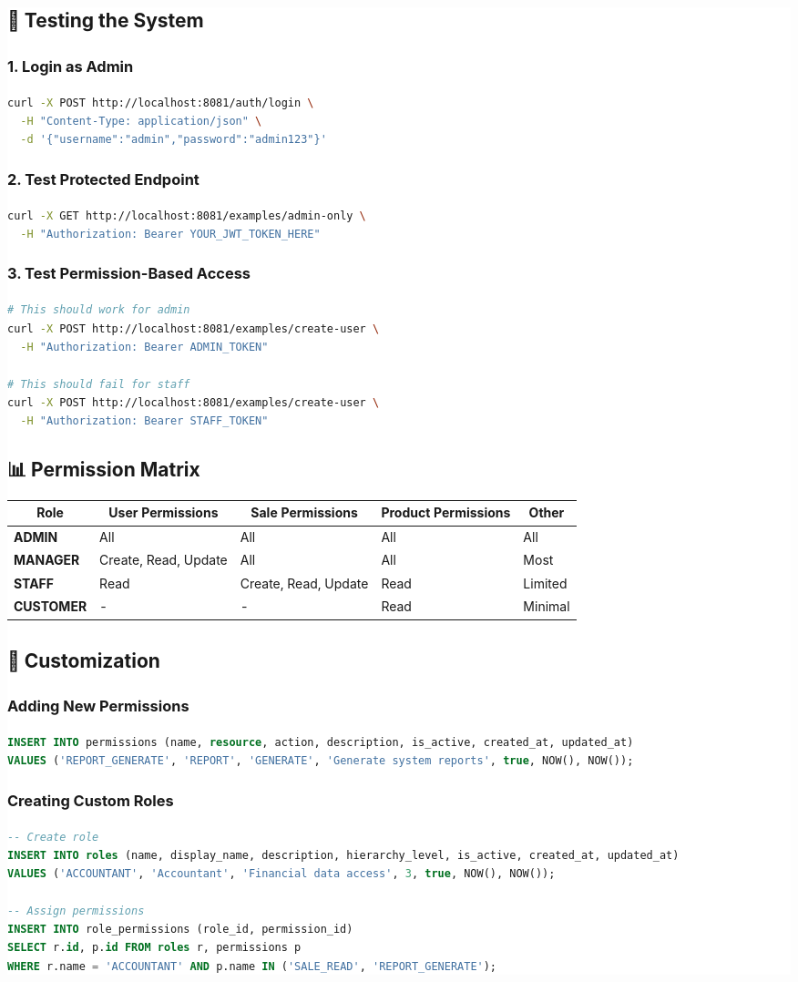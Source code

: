 ## 🧪 Testing the System

### 1. Login as Admin
```bash
curl -X POST http://localhost:8081/auth/login \
  -H "Content-Type: application/json" \
  -d '{"username":"admin","password":"admin123"}'
```

### 2. Test Protected Endpoint
```bash
curl -X GET http://localhost:8081/examples/admin-only \
  -H "Authorization: Bearer YOUR_JWT_TOKEN_HERE"
```

### 3. Test Permission-Based Access
```bash
# This should work for admin
curl -X POST http://localhost:8081/examples/create-user \
  -H "Authorization: Bearer ADMIN_TOKEN"

# This should fail for staff
curl -X POST http://localhost:8081/examples/create-user \
  -H "Authorization: Bearer STAFF_TOKEN"
```

## 📊 Permission Matrix

| Role | User Permissions | Sale Permissions | Product Permissions | Other |
|------|------------------|------------------|---------------------|-------|
| **ADMIN** | All | All | All | All |
| **MANAGER** | Create, Read, Update | All | All | Most |
| **STAFF** | Read | Create, Read, Update | Read | Limited |
| **CUSTOMER** | - | - | Read | Minimal |

## 🔧 Customization

### Adding New Permissions

```sql
INSERT INTO permissions (name, resource, action, description, is_active, created_at, updated_at) 
VALUES ('REPORT_GENERATE', 'REPORT', 'GENERATE', 'Generate system reports', true, NOW(), NOW());
```

### Creating Custom Roles

```sql
-- Create role
INSERT INTO roles (name, display_name, description, hierarchy_level, is_active, created_at, updated_at) 
VALUES ('ACCOUNTANT', 'Accountant', 'Financial data access', 3, true, NOW(), NOW());

-- Assign permissions
INSERT INTO role_permissions (role_id, permission_id)
SELECT r.id, p.id FROM roles r, permissions p 
WHERE r.name = 'ACCOUNTANT' AND p.name IN ('SALE_READ', 'REPORT_GENERATE');
```
